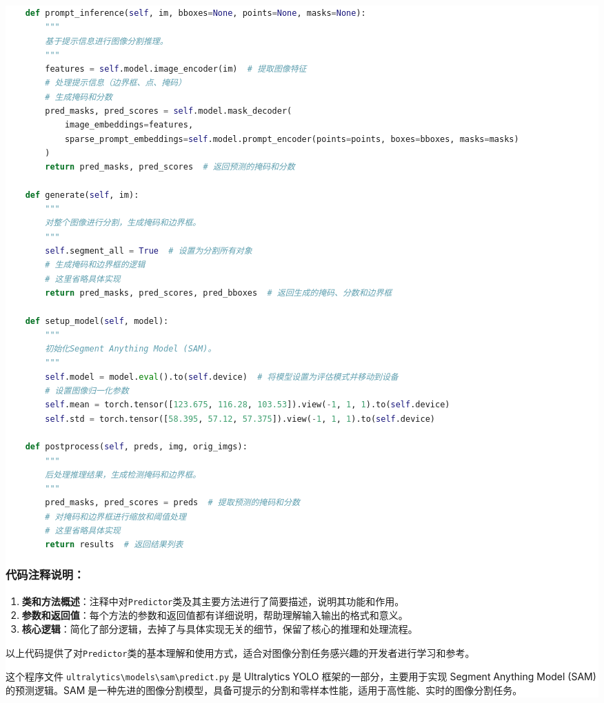 ```python
    def prompt_inference(self, im, bboxes=None, points=None, masks=None):
        """
        基于提示信息进行图像分割推理。
        """
        features = self.model.image_encoder(im)  # 提取图像特征
        # 处理提示信息（边界框、点、掩码）
        # 生成掩码和分数
        pred_masks, pred_scores = self.model.mask_decoder(
            image_embeddings=features,
            sparse_prompt_embeddings=self.model.prompt_encoder(points=points, boxes=bboxes, masks=masks)
        )
        return pred_masks, pred_scores  # 返回预测的掩码和分数

    def generate(self, im):
        """
        对整个图像进行分割，生成掩码和边界框。
        """
        self.segment_all = True  # 设置为分割所有对象
        # 生成掩码和边界框的逻辑
        # 这里省略具体实现
        return pred_masks, pred_scores, pred_bboxes  # 返回生成的掩码、分数和边界框

    def setup_model(self, model):
        """
        初始化Segment Anything Model (SAM)。
        """
        self.model = model.eval().to(self.device)  # 将模型设置为评估模式并移动到设备
        # 设置图像归一化参数
        self.mean = torch.tensor([123.675, 116.28, 103.53]).view(-1, 1, 1).to(self.device)
        self.std = torch.tensor([58.395, 57.12, 57.375]).view(-1, 1, 1).to(self.device)

    def postprocess(self, preds, img, orig_imgs):
        """
        后处理推理结果，生成检测掩码和边界框。
        """
        pred_masks, pred_scores = preds  # 提取预测的掩码和分数
        # 对掩码和边界框进行缩放和阈值处理
        # 这里省略具体实现
        return results  # 返回结果列表
```

### 代码注释说明：
1. **类和方法概述**：注释中对`Predictor`类及其主要方法进行了简要描述，说明其功能和作用。
2. **参数和返回值**：每个方法的参数和返回值都有详细说明，帮助理解输入输出的格式和意义。
3. **核心逻辑**：简化了部分逻辑，去掉了与具体实现无关的细节，保留了核心的推理和处理流程。

以上代码提供了对`Predictor`类的基本理解和使用方式，适合对图像分割任务感兴趣的开发者进行学习和参考。

这个程序文件 `ultralytics\models\sam\predict.py` 是 Ultralytics YOLO 框架的一部分，主要用于实现 Segment Anything Model (SAM) 的预测逻辑。SAM 是一种先进的图像分割模型，具备可提示的分割和零样本性能，适用于高性能、实时的图像分割任务。
